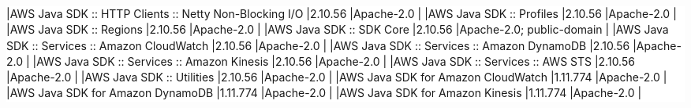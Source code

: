 |AWS Java SDK :: HTTP Clients :: Netty Non-Blocking I/O               |2.10.56                                 |Apache-2.0                                                                                                                                                                                                                                                                                                                                                          |
|AWS Java SDK :: Profiles                                             |2.10.56                                 |Apache-2.0                                                                                                                                                                                                                                                                                                                                                          |
|AWS Java SDK :: Regions                                              |2.10.56                                 |Apache-2.0                                                                                                                                                                                                                                                                                                                                                          |
|AWS Java SDK :: SDK Core                                             |2.10.56                                 |Apache-2.0; public-domain                                                                                                                                                                                                                                                                                                                                           |
|AWS Java SDK :: Services :: Amazon CloudWatch                        |2.10.56                                 |Apache-2.0                                                                                                                                                                                                                                                                                                                                                          |
|AWS Java SDK :: Services :: Amazon DynamoDB                          |2.10.56                                 |Apache-2.0                                                                                                                                                                                                                                                                                                                                                          |
|AWS Java SDK :: Services :: Amazon Kinesis                           |2.10.56                                 |Apache-2.0                                                                                                                                                                                                                                                                                                                                                          |
|AWS Java SDK :: Services :: AWS STS                                  |2.10.56                                 |Apache-2.0                                                                                                                                                                                                                                                                                                                                                          |
|AWS Java SDK :: Utilities                                            |2.10.56                                 |Apache-2.0                                                                                                                                                                                                                                                                                                                                                          |
|AWS Java SDK for Amazon CloudWatch                                   |1.11.774                                |Apache-2.0                                                                                                                                                                                                                                                                                                                                                          |
|AWS Java SDK for Amazon DynamoDB                                     |1.11.774                                |Apache-2.0                                                                                                                                                                                                                                                                                                                                                          |
|AWS Java SDK for Amazon Kinesis                                      |1.11.774                                |Apache-2.0                                                                                                                                                                                                                                                                                                                                                          |